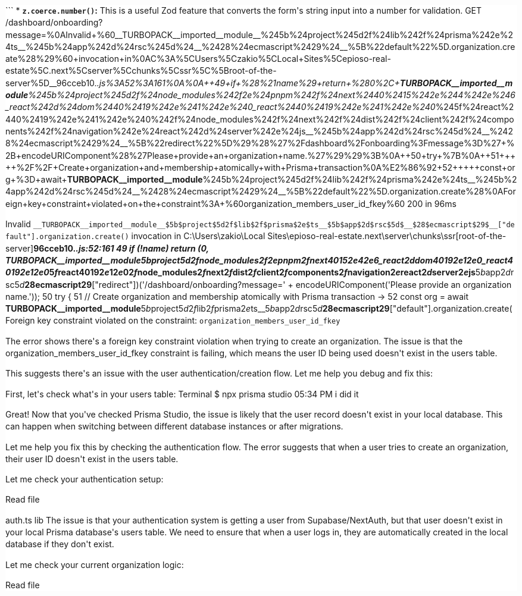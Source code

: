 ```    *   **`z.coerce.number()`:** This is a useful Zod feature that converts the form's string input into a number for validation.
 GET /dashboard/onboarding?message=%0AInvalid+%60__TURBOPACK__imported__module__%245b%24project%245d2f%24lib%242f%24prisma%242e%24ts__%245b%24app%242d%24rsc%245d%24__%2428%24ecmascript%2429%24__%5B%22default%22%5D.organization.create%28%29%60+invocation+in%0AC%3A%5CUsers%5Czakio%5CLocal+Sites%5Cepioso-real-estate%5C.next%5Cserver%5Cchunks%5Cssr%5C%5Broot-of-the-server%5D__96cceb10._.js%3A52%3A161%0A%0A++49+if+%28%21name%29+return+%280%2C+__TURBOPACK__imported__module__%245b%24project%245d2f%24node_modules%242f2e%24pnpm%242f%24next%2440%2415%242e%244%242e%246_react%242d%24dom%2440%2419%242e%241%242e%240_react%2440%2419%242e%241%242e%240_%245f%24react%2440%2419%242e%241%242e%240%242f%24node_modules%242f%24next%242f%24dist%242f%24client%242f%24components%242f%24navigation%242e%24react%242d%24server%242e%24js__%245b%24app%242d%24rsc%245d%24__%2428%24ecmascript%2429%24__%5B%22redirect%22%5D%29%28%27%2Fdashboard%2Fonboarding%3Fmessage%3D%27+%2B+encodeURIComponent%28%27Please+provide+an+organization+name.%27%29%29%3B%0A++50+try+%7B%0A++51+++++%2F%2F+Create+organization+and+membership+atomically+with+Prisma+transaction%0A%E2%86%92+52+++++const+org+%3D+await+__TURBOPACK__imported__module__%245b%24project%245d2f%24lib%242f%24prisma%242e%24ts__%245b%24app%242d%24rsc%245d%24__%2428%24ecmascript%2429%24__%5B%22default%22%5D.organization.create%28%0AForeign+key+constraint+violated+on+the+constraint%3A+%60organization_members_user_id_fkey%60 200 in 96ms


Invalid `__TURBOPACK__imported__module__$5b$project$5d2f$lib$2f$prisma$2e$ts__$5b$app$2d$rsc$5d$__$28$ecmascript$29$__["default"].organization.create()` invocation in C:\Users\zakio\Local Sites\epioso-real-estate\.next\server\chunks\ssr\[root-of-the-server]__96cceb10._.js:52:161 49 if (!name) return (0, __TURBOPACK__imported__module__$5b$project$5d2f$node_modules$2f2e$pnpm$2f$next$40$15$2e$4$2e$6_react$2d$dom$40$19$2e$1$2e$0_react$40$19$2e$1$2e$0_$5f$react$40$19$2e$1$2e$0$2f$node_modules$2f$next$2f$dist$2f$client$2f$components$2f$navigation$2e$react$2d$server$2e$js__$5b$app$2d$rsc$5d$__$28$ecmascript$29$__["redirect"])('/dashboard/onboarding?message=' + encodeURIComponent('Please provide an organization name.')); 50 try { 51 // Create organization and membership atomically with Prisma transaction → 52 const org = await __TURBOPACK__imported__module__$5b$project$5d2f$lib$2f$prisma$2e$ts__$5b$app$2d$rsc$5d$__$28$ecmascript$29$__["default"].organization.create( Foreign key constraint violated on the constraint: `organization_members_user_id_fkey`

The error shows there's a foreign key constraint violation when trying to create an organization. The issue is that the organization_members_user_id_fkey constraint is failing, which means the user ID being used doesn't exist in the users table.

This suggests there's an issue with the user authentication/creation flow. Let me help you debug and fix this:

First, let's check what's in your users table:
Terminal
$ npx prisma studio
05:34 PM
i did it

Great! Now that you've checked Prisma Studio, the issue is likely that the user record doesn't exist in your local database. This can happen when switching between different database instances or after migrations.

Let me help you fix this by checking the authentication flow. The error suggests that when a user tries to create an organization, their user ID doesn't exist in the users table.

Let me check your authentication setup:

Read file

auth.ts
lib
The issue is that your authentication system is getting a user from Supabase/NextAuth, but that user doesn't exist in your local Prisma database's users table. We need to ensure that when a user logs in, they are automatically created in the local database if they don't exist.

Let me check your current organization logic:

Read file

```